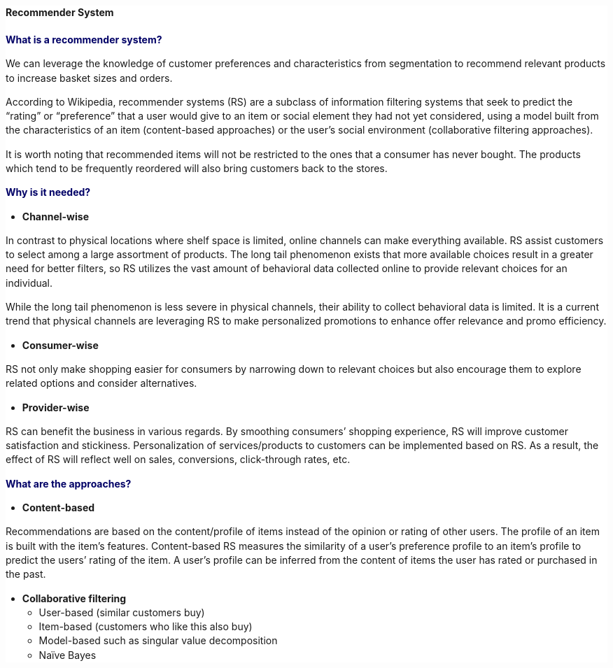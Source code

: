 #### Recommender System

<span style="color: #000066">**What is a recommender system?**</span>

We can leverage the knowledge of customer preferences and characteristics from segmentation to recommend relevant products to increase basket sizes and orders. 

According to Wikipedia, recommender systems (RS) are a subclass of information filtering systems that seek to predict the “rating” or “preference” that a user would give to an item or social element they had not yet considered, using a model built from the characteristics of an item (content-based approaches) or the user’s social environment (collaborative filtering approaches).   

It is worth noting that recommended items will not be restricted to the ones that a consumer has never bought. The products which tend to be frequently reordered will also bring customers back to the stores.  

<span style="color: #000066">**Why is it needed?**</span>

* **Channel-wise**

In contrast to physical locations where shelf space is limited, online channels can make everything available. RS assist customers to select among a large assortment of products. 
The long tail phenomenon exists that more available choices result in a greater need for better filters, so RS utilizes the vast amount of behavioral data collected online to provide relevant choices for an individual.

While the long tail phenomenon is less severe in physical channels, their ability to collect behavioral data is limited. It is a current trend that physical channels are leveraging RS to make personalized promotions to enhance offer relevance and promo efficiency.

* **Consumer-wise**

RS not only make shopping easier for consumers by narrowing down to relevant choices but also encourage them to explore related options and consider alternatives.

* **Provider-wise**

RS can benefit the business in various regards. By smoothing consumers’ shopping experience, RS will improve customer satisfaction and stickiness. Personalization of services/products to customers can be implemented based on RS. As a result, the effect of RS will reflect well on sales, conversions, click-through rates, etc.

<span style="color: #000066">**What are the approaches?**</span>

* **Content-based**

Recommendations are based on the content/profile of items instead of the opinion or rating of other users. The profile of an item is built with the item’s features. Content-based RS measures the similarity of a user’s preference profile to an item’s profile to predict the users’ rating of the item. A user’s profile can be inferred from the content of items the user has rated or purchased in the past. 

* **Collaborative filtering**
    * User-based (similar customers buy)
    * Item-based (customers who like this also buy)
    * Model-based such as singular value decomposition
	* Naïve Bayes
	